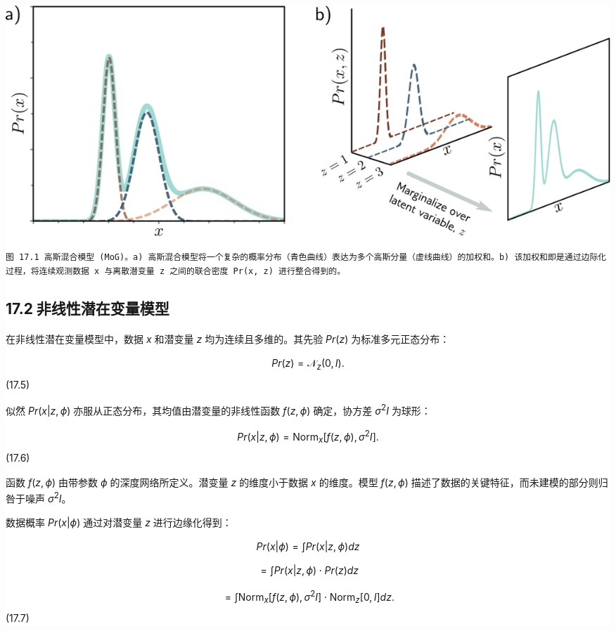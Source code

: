 ![Figure17.1](figures/chapter17/VAEMixGauss.svg)

`图 17.1 高斯混合模型 (MoG)。a) 高斯混合模型将一个复杂的概率分布（青色曲线）表达为多个高斯分量（虚线曲线）的加权和。b) 该加权和即是通过边际化过程，将连续观测数据 x 与离散潜变量 z 之间的联合密度 Pr(x, z) 进行整合得到的。`

## 17.2 非线性潜在变量模型

在非线性潜在变量模型中，数据 $x$ 和潜变量 $z$ 均为连续且多维的。其先验 $Pr(z)$ 为标准多元正态分布：

$$
Pr(z) = \mathcal{N}_z(0, I).
$$
(17.5)

似然 $Pr(x|z, \phi)$ 亦服从正态分布，其均值由潜变量的非线性函数 $f(z, \phi)$ 确定，协方差 $\sigma^2 I$ 为球形：

$$
Pr(x|z, \phi) = \text{Norm}_x\left[f(z, \phi), \sigma^2 I\right].
$$
(17.6)

函数 $f(z, \phi)$ 由带参数 $\phi$ 的深度网络所定义。潜变量 $z$ 的维度小于数据 $x$ 的维度。模型 $f(z, \phi)$ 描述了数据的关键特征，而未建模的部分则归咎于噪声 $\sigma^2I$。

数据概率 $Pr(x|\phi)$ 通过对潜变量 $z$ 进行边缘化得到：

$$
Pr(x|\phi) = \int Pr(x|z, \phi) dz
$$

$$
= \int Pr(x|z, \phi) \cdot Pr(z) dz
$$

$$
= \int \text{Norm}_x\left[f(z, \phi), \sigma^2 I\right] \cdot \text{Norm}_z[0, I] dz.
$$
(17.7)
